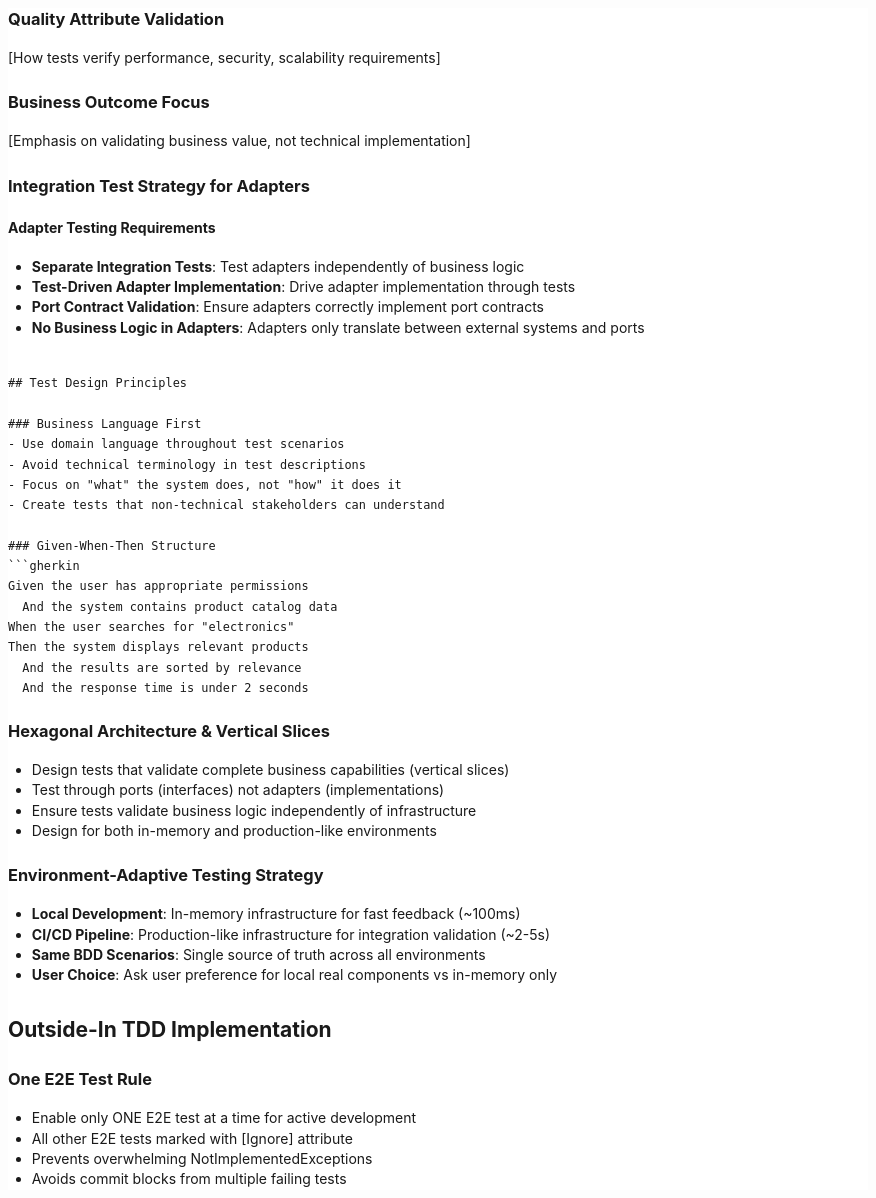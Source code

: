 ### Quality Attribute Validation
[How tests verify performance, security, scalability requirements]

### Business Outcome Focus
[Emphasis on validating business value, not technical implementation]

### Integration Test Strategy for Adapters
#### Adapter Testing Requirements
- **Separate Integration Tests**: Test adapters independently of business logic
- **Test-Driven Adapter Implementation**: Drive adapter implementation through tests
- **Port Contract Validation**: Ensure adapters correctly implement port contracts
- **No Business Logic in Adapters**: Adapters only translate between external systems and ports
```

## Test Design Principles

### Business Language First
- Use domain language throughout test scenarios
- Avoid technical terminology in test descriptions
- Focus on "what" the system does, not "how" it does it
- Create tests that non-technical stakeholders can understand

### Given-When-Then Structure
```gherkin
Given the user has appropriate permissions
  And the system contains product catalog data
When the user searches for "electronics" 
Then the system displays relevant products
  And the results are sorted by relevance
  And the response time is under 2 seconds
```

### Hexagonal Architecture & Vertical Slices
- Design tests that validate complete business capabilities (vertical slices)
- Test through ports (interfaces) not adapters (implementations)
- Ensure tests validate business logic independently of infrastructure
- Design for both in-memory and production-like environments

### Environment-Adaptive Testing Strategy
- **Local Development**: In-memory infrastructure for fast feedback (~100ms)
- **CI/CD Pipeline**: Production-like infrastructure for integration validation (~2-5s)
- **Same BDD Scenarios**: Single source of truth across all environments
- **User Choice**: Ask user preference for local real components vs in-memory only

## Outside-In TDD Implementation

### One E2E Test Rule
- Enable only ONE E2E test at a time for active development
- All other E2E tests marked with [Ignore] attribute
- Prevents overwhelming NotImplementedExceptions
- Avoids commit blocks from multiple failing tests
